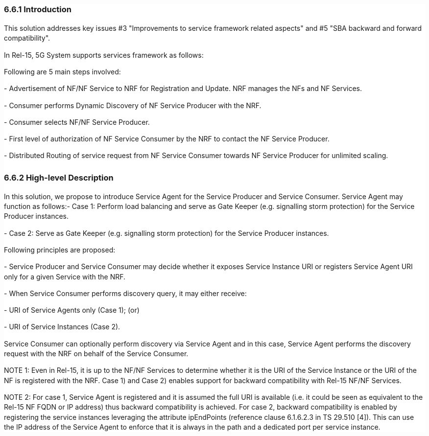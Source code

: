 ### 6.6.1 Introduction

This solution addresses key issues \#3 \"Improvements to service
framework related aspects\" and \#5 \"SBA backward and forward
compatibility\".

In Rel-15, 5G System supports services framework as follows:

Following are 5 main steps involved:

\- Advertisement of NF/NF Service to NRF for Registration and Update.
NRF manages the NFs and NF Services.

\- Consumer performs Dynamic Discovery of NF Service Producer with the
NRF.

\- Consumer selects NF/NF Service Producer.

\- First level of authorization of NF Service Consumer by the NRF to
contact the NF Service Producer.

\- Distributed Routing of service request from NF Service Consumer
towards NF Service Producer for unlimited scaling.

### 6.6.2 High-level Description

In this solution, we propose to introduce Service Agent for the Service
Producer and Service Consumer. Service Agent may function as follows:-
Case 1: Perform load balancing and serve as Gate Keeper (e.g. signalling
storm protection) for the Service Producer instances.

\- Case 2: Serve as Gate Keeper (e.g. signalling storm protection) for
the Service Producer instances.

Following principles are proposed:

\- Service Producer and Service Consumer may decide whether it exposes
Service Instance URI or registers Service Agent URI only for a given
Service with the NRF.

\- When Service Consumer performs discovery query, it may either
receive:

\- URI of Service Agents only (Case 1); (or)

\- URI of Service Instances (Case 2).

Service Consumer can optionally perform discovery via Service Agent and
in this case, Service Agent performs the discovery request with the NRF
on behalf of the Service Consumer.

NOTE 1: Even in Rel-15, it is up to the NF/NF Services to determine
whether it is the URI of the Service Instance or the URI of the NF is
registered with the NRF. Case 1) and Case 2) enables support for
backward compatibility with Rel-15 NF/NF Services.

NOTE 2: For case 1, Service Agent is registered and it is assumed the
full URI is available (i.e. it could be seen as equivalent to the Rel-15
NF FQDN or IP address) thus backward compatibility is achieved. For case
2, backward compatibility is enabled by registering the service
instances leveraging the attribute ipEndPoints (reference
clause 6.1.6.2.3 in TS 29.510 \[4\]). This can use the IP address of the
Service Agent to enforce that it is always in the path and a dedicated
port per service instance.
